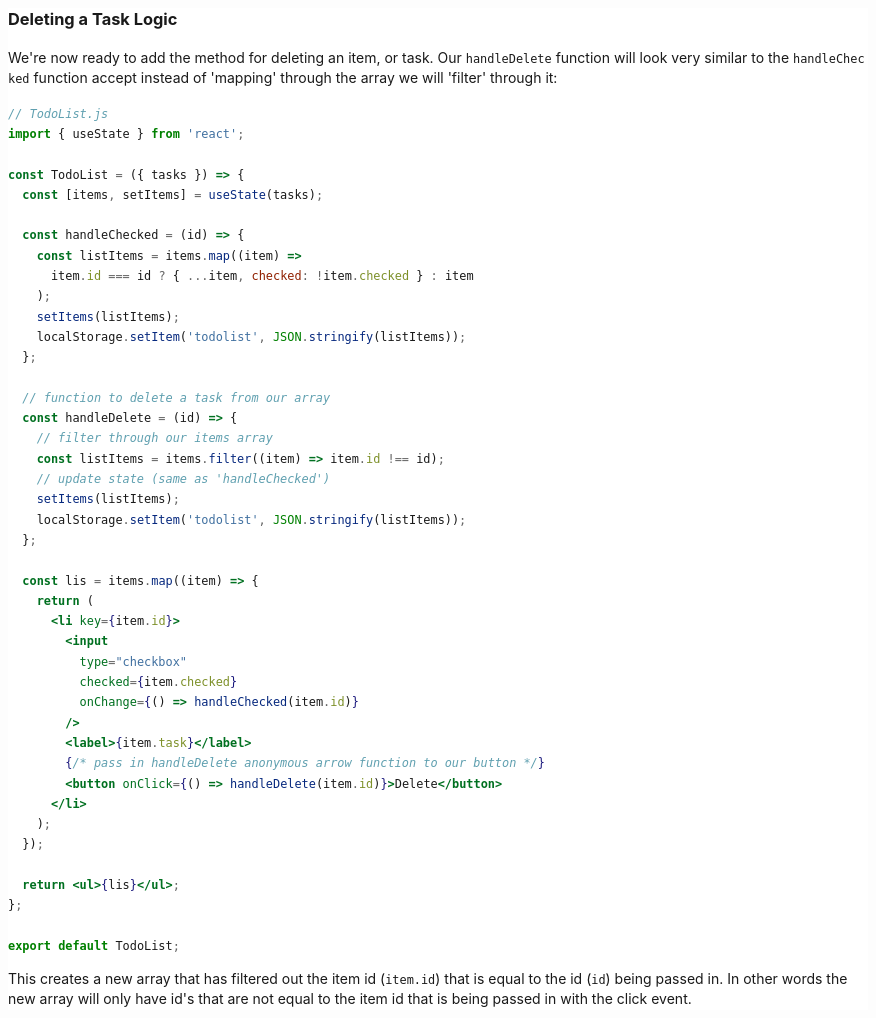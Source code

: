 ### Deleting a Task Logic

We're now ready to add the method for deleting an item, or task. Our `handleDelete` function will look very similar to the `handleChecked` function accept instead of 'mapping' through the array we will 'filter' through it:

```jsx
// TodoList.js
import { useState } from 'react';

const TodoList = ({ tasks }) => {
  const [items, setItems] = useState(tasks);

  const handleChecked = (id) => {
    const listItems = items.map((item) =>
      item.id === id ? { ...item, checked: !item.checked } : item
    );
    setItems(listItems);
    localStorage.setItem('todolist', JSON.stringify(listItems));
  };

  // function to delete a task from our array
  const handleDelete = (id) => {
    // filter through our items array
    const listItems = items.filter((item) => item.id !== id);
    // update state (same as 'handleChecked')
    setItems(listItems);
    localStorage.setItem('todolist', JSON.stringify(listItems));
  };

  const lis = items.map((item) => {
    return (
      <li key={item.id}>
        <input
          type="checkbox"
          checked={item.checked}
          onChange={() => handleChecked(item.id)}
        />
        <label>{item.task}</label>
        {/* pass in handleDelete anonymous arrow function to our button */}
        <button onClick={() => handleDelete(item.id)}>Delete</button>
      </li>
    );
  });

  return <ul>{lis}</ul>;
};

export default TodoList;
```

This creates a new array that has filtered out the item id (`item.id`) that is equal to the id (`id`) being passed in. In other words the new array will only have id's that are not equal to the item id that is being passed in with the click event.
